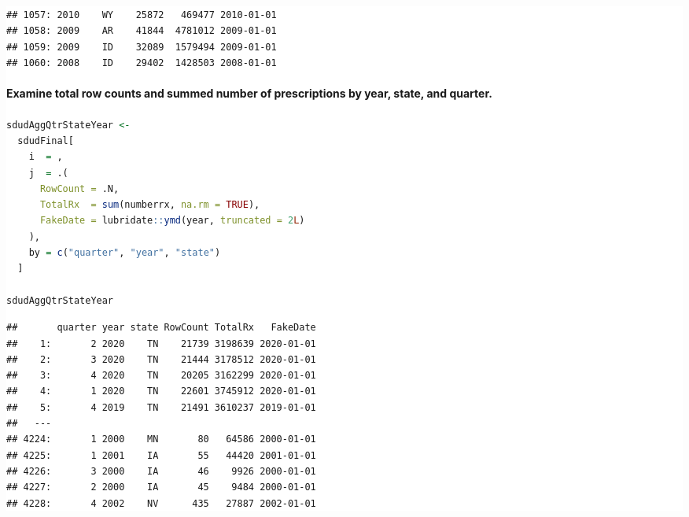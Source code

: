     ## 1057: 2010    WY    25872   469477 2010-01-01
    ## 1058: 2009    AR    41844  4781012 2009-01-01
    ## 1059: 2009    ID    32089  1579494 2009-01-01
    ## 1060: 2008    ID    29402  1428503 2008-01-01

#### Examine total row counts and summed number of prescriptions by year, state, and quarter.

``` r
sdudAggQtrStateYear <-
  sdudFinal[
    i  = ,
    j  = .(
      RowCount = .N,
      TotalRx  = sum(numberrx, na.rm = TRUE),
      FakeDate = lubridate::ymd(year, truncated = 2L)
    ),
    by = c("quarter", "year", "state")
  ]

sdudAggQtrStateYear
```

    ##       quarter year state RowCount TotalRx   FakeDate
    ##    1:       2 2020    TN    21739 3198639 2020-01-01
    ##    2:       3 2020    TN    21444 3178512 2020-01-01
    ##    3:       4 2020    TN    20205 3162299 2020-01-01
    ##    4:       1 2020    TN    22601 3745912 2020-01-01
    ##    5:       4 2019    TN    21491 3610237 2019-01-01
    ##   ---                                               
    ## 4224:       1 2000    MN       80   64586 2000-01-01
    ## 4225:       1 2001    IA       55   44420 2001-01-01
    ## 4226:       3 2000    IA       46    9926 2000-01-01
    ## 4227:       2 2000    IA       45    9484 2000-01-01
    ## 4228:       4 2002    NV      435   27887 2002-01-01
